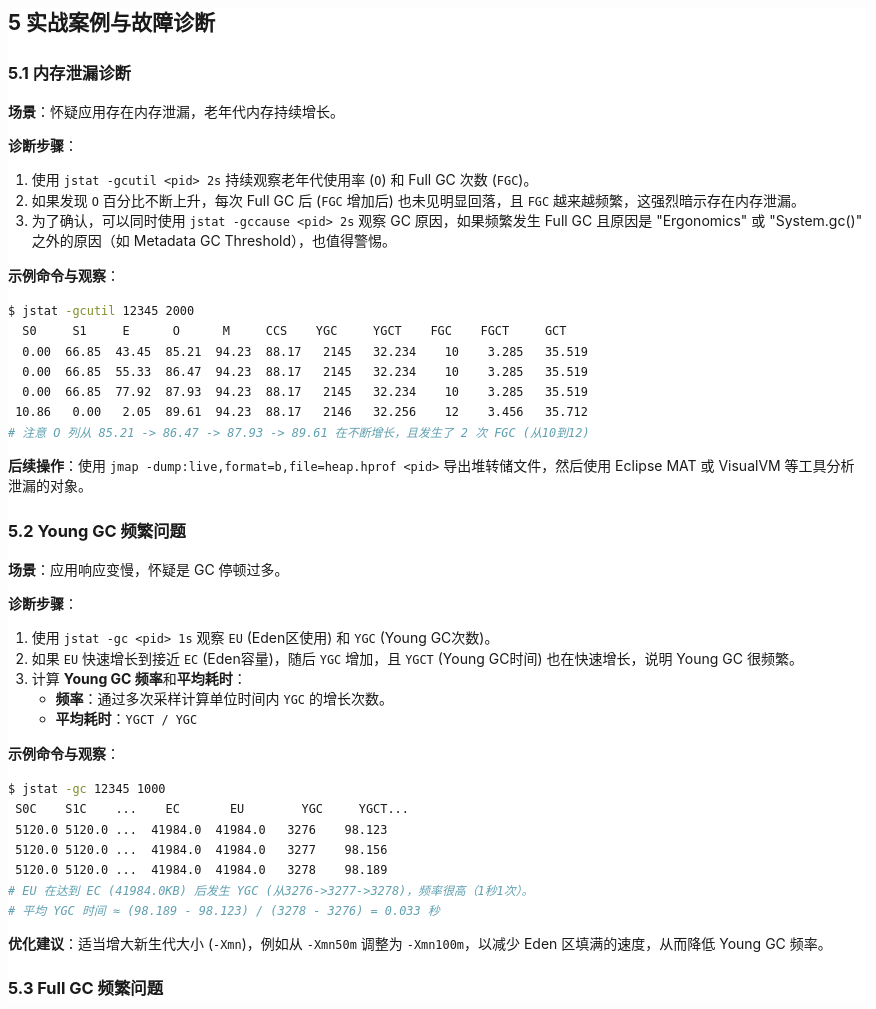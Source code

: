 ## 5 实战案例与故障诊断

### 5.1 内存泄漏诊断

**场景**：怀疑应用存在内存泄漏，老年代内存持续增长。

**诊断步骤**：

1. 使用 `jstat -gcutil <pid> 2s` 持续观察老年代使用率 (`O`) 和 Full GC 次数 (`FGC`)。
2. 如果发现 `O` 百分比不断上升，每次 Full GC 后 (`FGC` 增加后) 也未见明显回落，且 `FGC` 越来越频繁，这强烈暗示存在内存泄漏。
3. 为了确认，可以同时使用 `jstat -gccause <pid> 2s` 观察 GC 原因，如果频繁发生 Full GC 且原因是 "Ergonomics" 或 "System.gc()" 之外的原因（如 Metadata GC Threshold），也值得警惕。

**示例命令与观察**：

```bash
$ jstat -gcutil 12345 2000
  S0     S1     E      O      M     CCS    YGC     YGCT    FGC    FGCT     GCT
  0.00  66.85  43.45  85.21  94.23  88.17   2145   32.234    10    3.285   35.519
  0.00  66.85  55.33  86.47  94.23  88.17   2145   32.234    10    3.285   35.519
  0.00  66.85  77.92  87.93  94.23  88.17   2145   32.234    10    3.285   35.519
 10.86   0.00   2.05  89.61  94.23  88.17   2146   32.256    12    3.456   35.712
# 注意 O 列从 85.21 -> 86.47 -> 87.93 -> 89.61 在不断增长，且发生了 2 次 FGC (从10到12)
```

**后续操作**：使用 `jmap -dump:live,format=b,file=heap.hprof <pid>` 导出堆转储文件，然后使用 Eclipse MAT 或 VisualVM 等工具分析泄漏的对象。

### 5.2 Young GC 频繁问题

**场景**：应用响应变慢，怀疑是 GC 停顿过多。

**诊断步骤**：

1. 使用 `jstat -gc <pid> 1s` 观察 `EU` (Eden区使用) 和 `YGC` (Young GC次数)。
2. 如果 `EU` 快速增长到接近 `EC` (Eden容量)，随后 `YGC` 增加，且 `YGCT` (Young GC时间) 也在快速增长，说明 Young GC 很频繁。
3. 计算 **Young GC 频率**和**平均耗时**：
   - **频率**：通过多次采样计算单位时间内 `YGC` 的增长次数。
   - **平均耗时**：`YGCT / YGC`

**示例命令与观察**：

```bash
$ jstat -gc 12345 1000
 S0C    S1C    ...    EC       EU        YGC     YGCT...
 5120.0 5120.0 ...  41984.0  41984.0   3276    98.123
 5120.0 5120.0 ...  41984.0  41984.0   3277    98.156
 5120.0 5120.0 ...  41984.0  41984.0   3278    98.189
# EU 在达到 EC (41984.0KB) 后发生 YGC (从3276->3277->3278)，频率很高（1秒1次）。
# 平均 YGC 时间 ≈ (98.189 - 98.123) / (3278 - 3276) = 0.033 秒
```

**优化建议**：适当增大新生代大小 (`-Xmn`)，例如从 `-Xmn50m` 调整为 `-Xmn100m`，以减少 Eden 区填满的速度，从而降低 Young GC 频率。

### 5.3 Full GC 频繁问题

